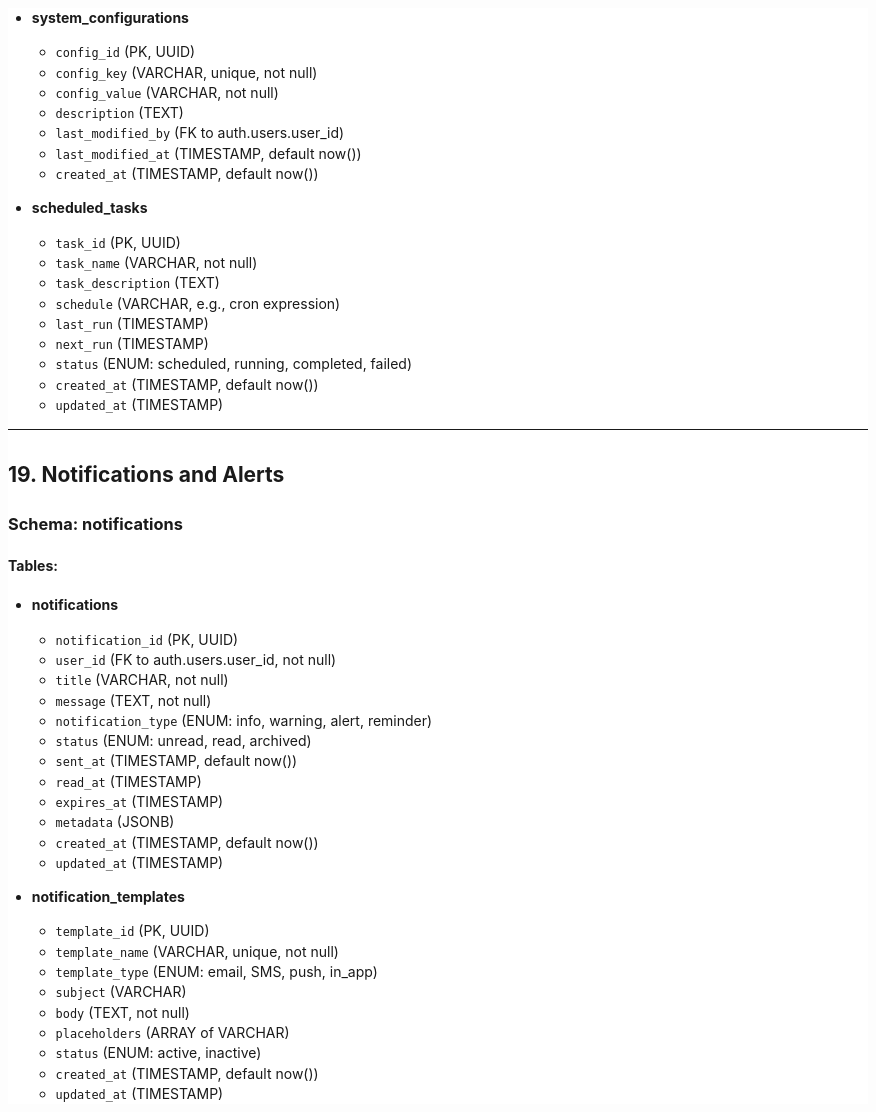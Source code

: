 - **system_configurations**
  - `config_id` (PK, UUID)
  - `config_key` (VARCHAR, unique, not null)
  - `config_value` (VARCHAR, not null)
  - `description` (TEXT)
  - `last_modified_by` (FK to auth.users.user_id)
  - `last_modified_at` (TIMESTAMP, default now())
  - `created_at` (TIMESTAMP, default now())

- **scheduled_tasks**
  - `task_id` (PK, UUID)
  - `task_name` (VARCHAR, not null)
  - `task_description` (TEXT)
  - `schedule` (VARCHAR, e.g., cron expression)
  - `last_run` (TIMESTAMP)
  - `next_run` (TIMESTAMP)
  - `status` (ENUM: scheduled, running, completed, failed)
  - `created_at` (TIMESTAMP, default now())
  - `updated_at` (TIMESTAMP)

---

## 19. **Notifications and Alerts**

### **Schema: notifications**

#### **Tables:**

- **notifications**
  - `notification_id` (PK, UUID)
  - `user_id` (FK to auth.users.user_id, not null)
  - `title` (VARCHAR, not null)
  - `message` (TEXT, not null)
  - `notification_type` (ENUM: info, warning, alert, reminder)
  - `status` (ENUM: unread, read, archived)
  - `sent_at` (TIMESTAMP, default now())
  - `read_at` (TIMESTAMP)
  - `expires_at` (TIMESTAMP)
  - `metadata` (JSONB)
  - `created_at` (TIMESTAMP, default now())
  - `updated_at` (TIMESTAMP)

- **notification_templates**
  - `template_id` (PK, UUID)
  - `template_name` (VARCHAR, unique, not null)
  - `template_type` (ENUM: email, SMS, push, in_app)
  - `subject` (VARCHAR)
  - `body` (TEXT, not null)
  - `placeholders` (ARRAY of VARCHAR)
  - `status` (ENUM: active, inactive)
  - `created_at` (TIMESTAMP, default now())
  - `updated_at` (TIMESTAMP)
